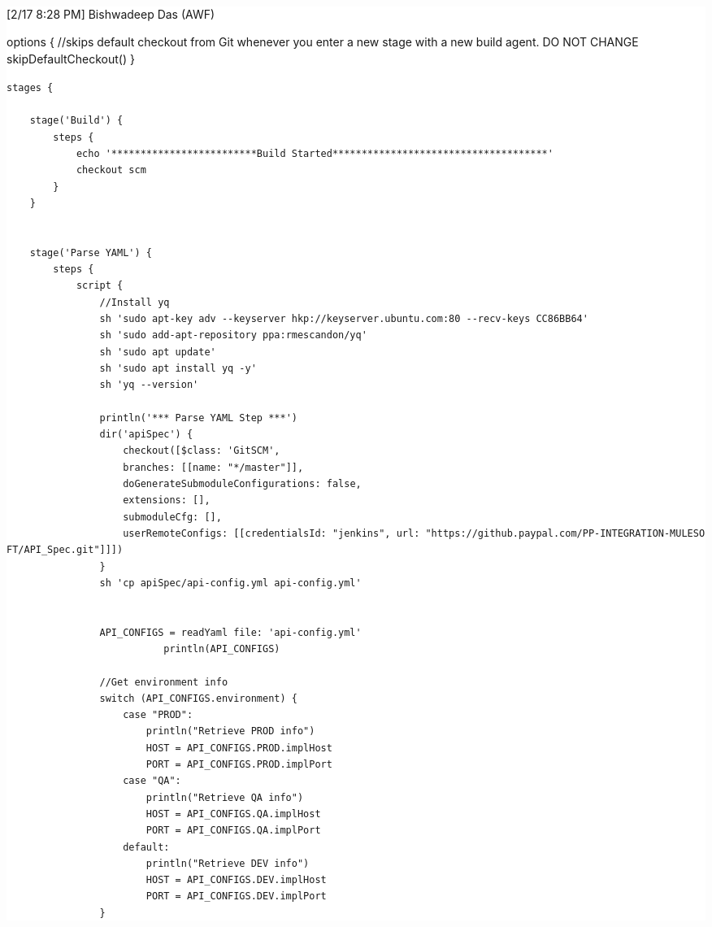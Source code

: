 

​[2/17 8:28 PM] Bishwadeep Das (AWF)
    
options {​​​​​​​
        //skips default checkout from Git whenever you enter a new stage with a new build agent.  DO NOT CHANGE
        skipDefaultCheckout()
    }​​​​​​​


    stages {​​​​​​​
    
        stage('Build') {​​​​​​​
            steps {​​​​​​​
                echo '*************************Build Started*************************************'
                checkout scm
            }​​​​​​​
        }​​​​​​​


        stage('Parse YAML') {​​​​​​​
            steps {​​​​​​​
                script {​​​​​​​
                    //Install yq
                    sh 'sudo apt-key adv --keyserver hkp://keyserver.ubuntu.com:80 --recv-keys CC86BB64'
                    sh 'sudo add-apt-repository ppa:rmescandon/yq'
                    sh 'sudo apt update'
                    sh 'sudo apt install yq -y'
                    sh 'yq --version'
                    
                    println('*** Parse YAML Step ***')
                    dir('apiSpec') {​​​​​​​
                        checkout([$class: 'GitSCM', 
                        branches: [[name: "*/master"]], 
                        doGenerateSubmoduleConfigurations: false, 
                        extensions: [], 
                        submoduleCfg: [], 
                        userRemoteConfigs: [[credentialsId: "jenkins", url: "https://github.paypal.com/PP-INTEGRATION-MULESOFT/API_Spec.git"]]])
                    }​​​​​​​
                    sh 'cp apiSpec/api-config.yml api-config.yml'


                    API_CONFIGS = readYaml file: 'api-config.yml'
                               println(API_CONFIGS)
                    
                    //Get environment info
                    switch (API_CONFIGS.environment) {​​​​​​​
                        case "PROD":
                            println("Retrieve PROD info")
                            HOST = API_CONFIGS.PROD.implHost
                            PORT = API_CONFIGS.PROD.implPort
                        case "QA":
                            println("Retrieve QA info")
                            HOST = API_CONFIGS.QA.implHost
                            PORT = API_CONFIGS.QA.implPort
                        default:
                            println("Retrieve DEV info")
                            HOST = API_CONFIGS.DEV.implHost
                            PORT = API_CONFIGS.DEV.implPort
                    }​​​​​​​
                    